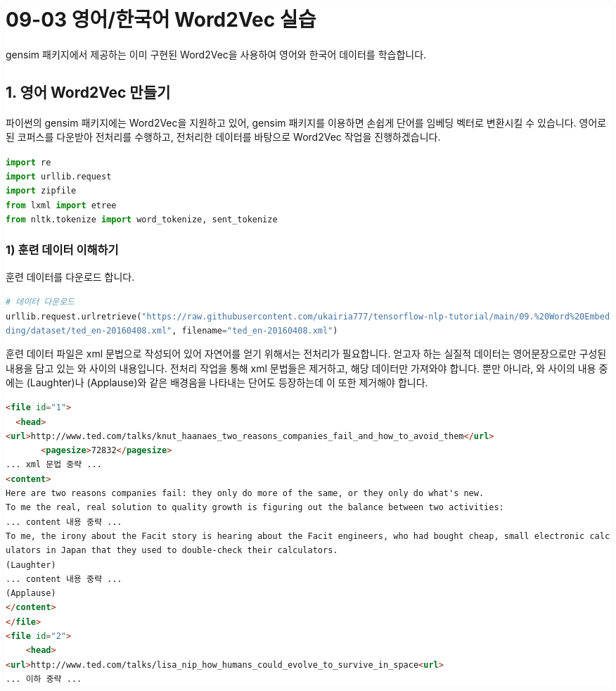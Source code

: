 # 09-03 영어/한국어 Word2Vec 실습

gensim 패키지에서 제공하는 이미 구현된 Word2Vec을 사용하여 영어와 한국어 데이터를 학습합니다.

## 1. 영어 Word2Vec 만들기

파이썬의 gensim 패키지에는 Word2Vec을 지원하고 있어, gensim 패키지를 이용하면 손쉽게 단어를 임베딩 벡터로 변환시킬 수 있습니다. 영어로 된 코퍼스를 다운받아 전처리를 수행하고, 전처리한 데이터를 바탕으로 Word2Vec 작업을 진행하겠습니다.

```python
import re
import urllib.request
import zipfile
from lxml import etree
from nltk.tokenize import word_tokenize, sent_tokenize
```

### 1) 훈련 데이터 이해하기

훈련 데이터를 다운로드 합니다.

```python
# 데이터 다운로드
urllib.request.urlretrieve("https://raw.githubusercontent.com/ukairia777/tensorflow-nlp-tutorial/main/09.%20Word%20Embedding/dataset/ted_en-20160408.xml", filename="ted_en-20160408.xml")
```

훈련 데이터 파일은 xml 문법으로 작성되어 있어 자연어를 얻기 위해서는 전처리가 필요합니다. 얻고자 하는 실질적 데이터는 영어문장으로만 구성된 내용을 담고 있는 <content>와 </content> 사이의 내용입니다. 전처리 작업을 통해 xml 문법들은 제거하고, 해당 데이터만 가져와야 합니다. 뿐만 아니라, <content>와 </content> 사이의 내용 중에는 (Laughter)나 (Applause)와 같은 배경음을 나타내는 단어도 등장하는데 이 또한 제거해야 합니다.

```html
<file id="1">
  <head>
<url>http://www.ted.com/talks/knut_haanaes_two_reasons_companies_fail_and_how_to_avoid_them</url>
       <pagesize>72832</pagesize>
... xml 문법 중략 ...
<content>
Here are two reasons companies fail: they only do more of the same, or they only do what's new.
To me the real, real solution to quality growth is figuring out the balance between two activities:
... content 내용 중략 ...
To me, the irony about the Facit story is hearing about the Facit engineers, who had bought cheap, small electronic calculators in Japan that they used to double-check their calculators.
(Laughter)
... content 내용 중략 ...
(Applause)
</content>
</file>
<file id="2">
    <head>
<url>http://www.ted.com/talks/lisa_nip_how_humans_could_evolve_to_survive_in_space<url>
... 이하 중략 ...
```
